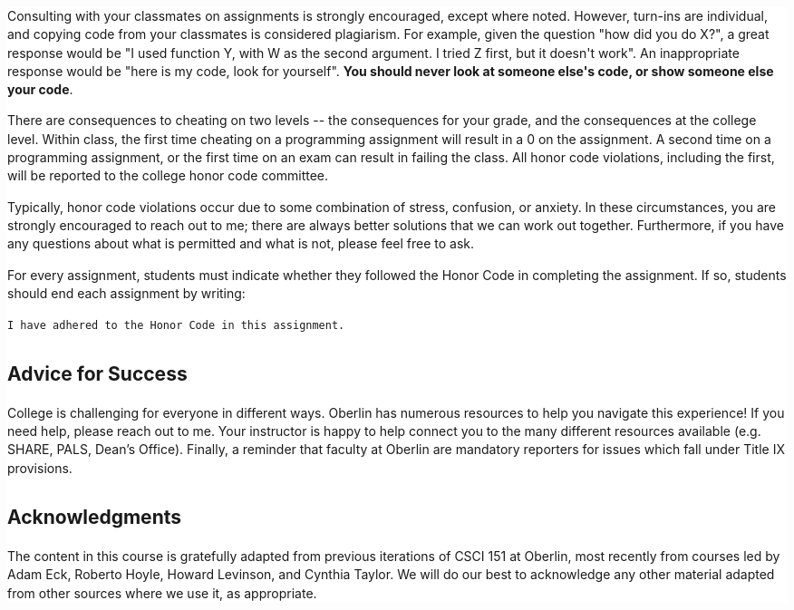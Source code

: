 Consulting with your classmates on assignments is strongly encouraged, except where noted. However, turn-ins are individual, and copying code from your classmates is considered plagiarism. For example, given the question "how did you do X?", a great response would be "I used function Y, with W as the second argument. I tried Z first, but it doesn't work". An inappropriate response would be "here is my code, look for yourself". **You should never look at someone else's code, or show someone else your code**.

There are consequences to cheating on two levels -- the consequences for your grade, and the consequences at the college level. Within class, the first time cheating on a programming assignment will result in a 0 on the assignment. A second time on a programming assignment, or the first time on an exam can result in failing the class. All honor code violations, including the first, will be reported to the college honor code committee.

Typically, honor code violations occur due to some combination of stress, confusion, or anxiety. In these circumstances, you are strongly encouraged to reach out to me; there are always better solutions that we can work out together. Furthermore, if you have any questions about what is permitted and what is not, please feel free to ask.

For every assignment, students must indicate whether they followed the Honor Code in completing the assignment. If so, students should end each assignment by writing:

    I have adhered to the Honor Code in this assignment.

## Advice for Success

College is challenging for everyone in different ways. Oberlin has numerous resources to help you navigate this experience! If you need help, please reach out to me. Your instructor is happy to help connect you to the many different resources available (e.g. SHARE, PALS, Dean’s Office). Finally, a reminder that faculty at Oberlin are mandatory reporters for issues which fall under Title IX provisions.

## Acknowledgments

The content in this course is gratefully adapted from previous iterations of CSCI 151 at Oberlin, most recently from courses led by Adam Eck, Roberto Hoyle, Howard Levinson, and Cynthia Taylor. We will do our best to acknowledge any other material adapted from other sources where we use it, as appropriate.
